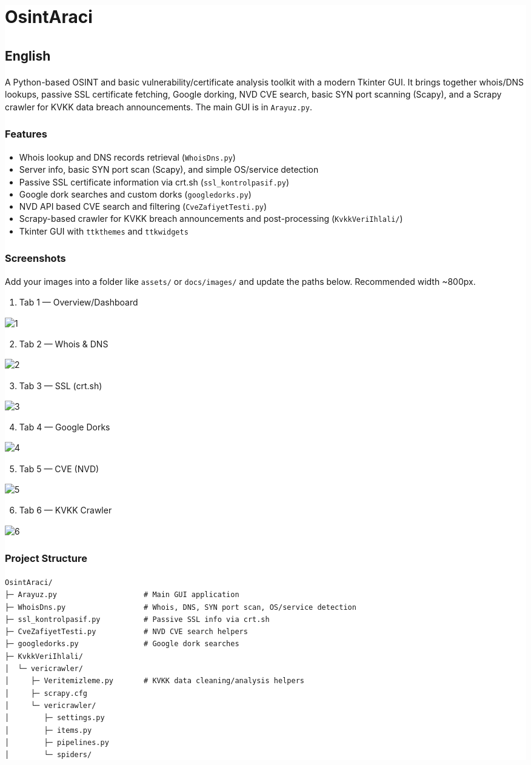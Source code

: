 # OsintAraci

## English
A Python-based OSINT and basic vulnerability/certificate analysis toolkit with a modern Tkinter GUI. It brings together whois/DNS lookups, passive SSL certificate fetching, Google dorking, NVD CVE search, basic SYN port scanning (Scapy), and a Scrapy crawler for KVKK data breach announcements. The main GUI is in `Arayuz.py`.

### Features
- Whois lookup and DNS records retrieval (`WhoisDns.py`)
- Server info, basic SYN port scan (Scapy), and simple OS/service detection
- Passive SSL certificate information via crt.sh (`ssl_kontrolpasif.py`)
- Google dork searches and custom dorks (`googledorks.py`)
- NVD API based CVE search and filtering (`CveZafiyetTesti.py`)
- Scrapy-based crawler for KVKK breach announcements and post-processing (`KvkkVeriIhlali/`)
- Tkinter GUI with `ttkthemes` and `ttkwidgets`

### Screenshots
Add your images into a folder like `assets/` or `docs/images/` and update the paths below. Recommended width ~800px.

1) Tab 1 — Overview/Dashboard

<img width="638" height="412" alt="1" src="https://github.com/user-attachments/assets/4c742bbf-6e9b-466b-914f-ffc1c6e90fa3" />


2) Tab 2 — Whois & DNS
<img width="629" height="409" alt="2" src="https://github.com/user-attachments/assets/1062f64b-ee06-4c66-9217-03bf6ba1eb50" />


3) Tab 3 — SSL (crt.sh)  
<img width="641" height="415" alt="3" src="https://github.com/user-attachments/assets/4229f06f-19bd-49c3-940c-f362b800b850" />


4) Tab 4 — Google Dorks  
<img width="637" height="414" alt="4" src="https://github.com/user-attachments/assets/aeb22ff4-6dca-45c3-945f-21e6f8e3892e" />


5) Tab 5 — CVE (NVD)  
<img width="639" height="412" alt="5" src="https://github.com/user-attachments/assets/742b2ceb-7cbd-497e-a3e7-091a29bb64f5" />


6) Tab 6 — KVKK Crawler  
<img width="641" height="413" alt="6" src="https://github.com/user-attachments/assets/d97238b8-99b7-4c32-8d3c-1dddc4248298" />


### Project Structure
```
OsintAraci/
├─ Arayuz.py                    # Main GUI application
├─ WhoisDns.py                  # Whois, DNS, SYN port scan, OS/service detection
├─ ssl_kontrolpasif.py          # Passive SSL info via crt.sh
├─ CveZafiyetTesti.py           # NVD CVE search helpers
├─ googledorks.py               # Google dork searches
├─ KvkkVeriIhlali/
│  └─ vericrawler/
│     ├─ Veritemizleme.py       # KVKK data cleaning/analysis helpers
│     ├─ scrapy.cfg
│     └─ vericrawler/
│        ├─ settings.py
│        ├─ items.py
│        ├─ pipelines.py
│        └─ spiders/
```